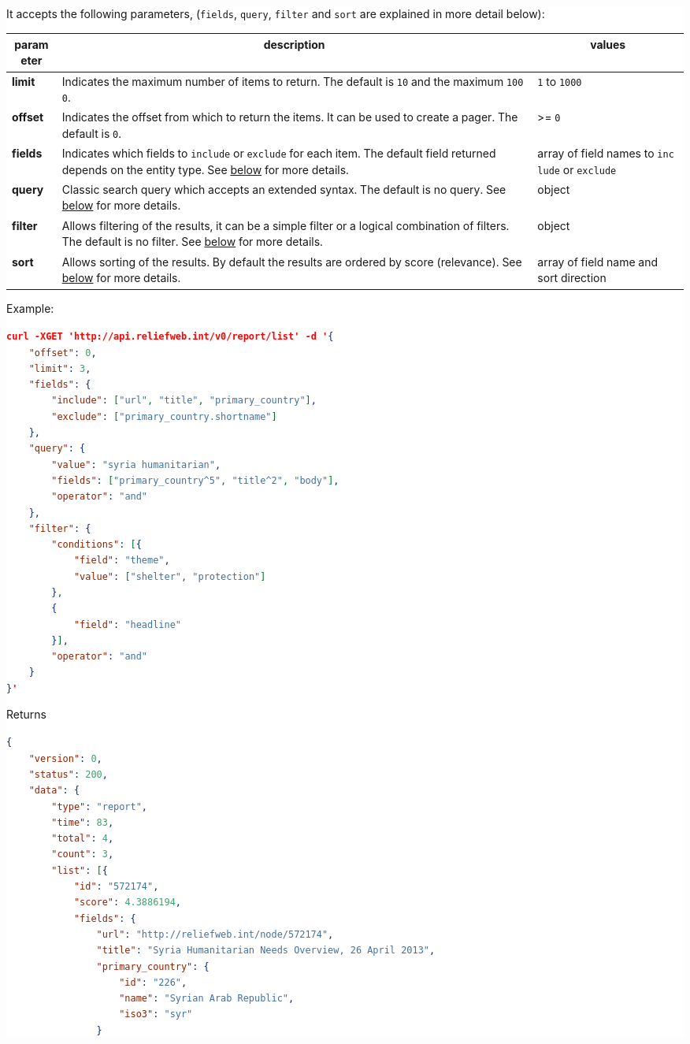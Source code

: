 It accepts the following parameters, (`fields`, `query`, `filter` and `sort` are explained in more detail below):

| parameter  | description | values |
| ---------- | ----------- | ------ |
| **limit**  | Indicates the maximum number of items to return. The default is `10` and the maximum `1000`. | `1` to `1000` |
| **offset** | Indicates the offset from which to return the items. It can be used to create a pager. The default is `0`. | >= `0` |
| **fields** | Indicates which fields to `include` or `exclude` for each item. The default field returned depends on the entity type. See [below](#method-list-fields) for more details. | array of field names to `include` or `exclude` |
| **query**  | Classic search query which accepts an extended syntax. The default is no query. See [below](#method-list-query) for more details. | object |
| **filter** | Allows filtering of the results, it can be a simple filter or a logical combination of filters. The default is no filter. See [below](#method-list-filter) for more details. | object |
| **sort**   | Allows sorting of the results. By default the results are ordered by score (relevance). See [below](#method-list-sort) for more details. | array of field name and sort direction |

Example:

```json
curl -XGET 'http://api.reliefweb.int/v0/report/list' -d '{
	"offset": 0,
	"limit": 3,
	"fields": {
		"include": ["url", "title", "primary_country"],
		"exclude": ["primary_country.shortname"]
	},
	"query": {
		"value": "syria humanitarian",
		"fields": ["primary_country^5", "title^2", "body"],
		"operator": "and"
	},
	"filter": {
		"conditions": [{
			"field": "theme",
			"value": ["shelter", "protection"]
		},
		{
			"field": "headline"
		}],
		"operator": "and"
	}
}'
```

Returns

```json
{
	"version": 0,
	"status": 200,
	"data": {
		"type": "report",
		"time": 83,
		"total": 4,
		"count": 3,
		"list": [{
			"id": "572174",
			"score": 4.3886194,
			"fields": {
				"url": "http://reliefweb.int/node/572174",
				"title": "Syria Humanitarian Needs Overview, 26 April 2013",
				"primary_country": {
					"id": "226",
					"name": "Syrian Arab Republic",
					"iso3": "syr"
				}
```
